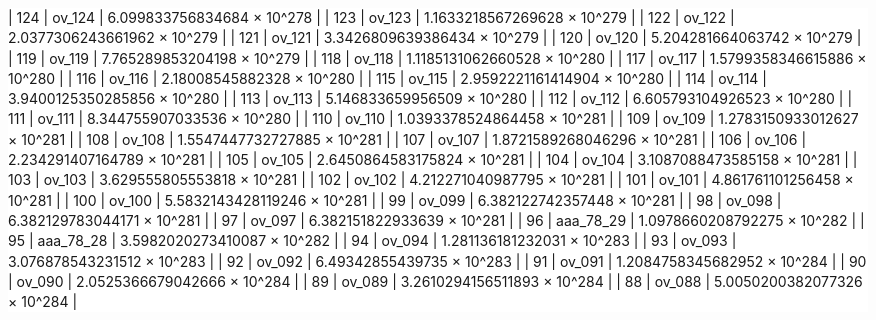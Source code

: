 | 124 | ov_124 | 6.099833756834684 × 10^278 |
| 123 | ov_123 | 1.1633218567269628 × 10^279 |
| 122 | ov_122 | 2.0377306243661962 × 10^279 |
| 121 | ov_121 | 3.3426809639386434 × 10^279 |
| 120 | ov_120 | 5.204281664063742 × 10^279 |
| 119 | ov_119 | 7.765289853204198 × 10^279 |
| 118 | ov_118 | 1.1185131062660528 × 10^280 |
| 117 | ov_117 | 1.5799358346615886 × 10^280 |
| 116 | ov_116 | 2.18008545882328 × 10^280 |
| 115 | ov_115 | 2.9592221161414904 × 10^280 |
| 114 | ov_114 | 3.9400125350285856 × 10^280 |
| 113 | ov_113 | 5.146833659956509 × 10^280 |
| 112 | ov_112 | 6.605793104926523 × 10^280 |
| 111 | ov_111 | 8.344755907033536 × 10^280 |
| 110 | ov_110 | 1.0393378524864458 × 10^281 |
| 109 | ov_109 | 1.2783150933012627 × 10^281 |
| 108 | ov_108 | 1.5547447732727885 × 10^281 |
| 107 | ov_107 | 1.8721589268046296 × 10^281 |
| 106 | ov_106 | 2.234291407164789 × 10^281 |
| 105 | ov_105 | 2.6450864583175824 × 10^281 |
| 104 | ov_104 | 3.1087088473585158 × 10^281 |
| 103 | ov_103 | 3.629555805553818 × 10^281 |
| 102 | ov_102 | 4.212271040987795 × 10^281 |
| 101 | ov_101 | 4.861761101256458 × 10^281 |
| 100 | ov_100 | 5.5832143428119246 × 10^281 |
| 99 | ov_099 | 6.382122742357448 × 10^281 |
| 98 | ov_098 | 6.382129783044171 × 10^281 |
| 97 | ov_097 | 6.382151822933639 × 10^281 |
| 96 | aaa_78_29 | 1.0978660208792275 × 10^282 |
| 95 | aaa_78_28 | 3.5982020273410087 × 10^282 |
| 94 | ov_094 | 1.281136181232031 × 10^283 |
| 93 | ov_093 | 3.076878543231512 × 10^283 |
| 92 | ov_092 | 6.49342855439735 × 10^283 |
| 91 | ov_091 | 1.2084758345682952 × 10^284 |
| 90 | ov_090 | 2.0525366679042666 × 10^284 |
| 89 | ov_089 | 3.2610294156511893 × 10^284 |
| 88 | ov_088 | 5.0050200382077326 × 10^284 |